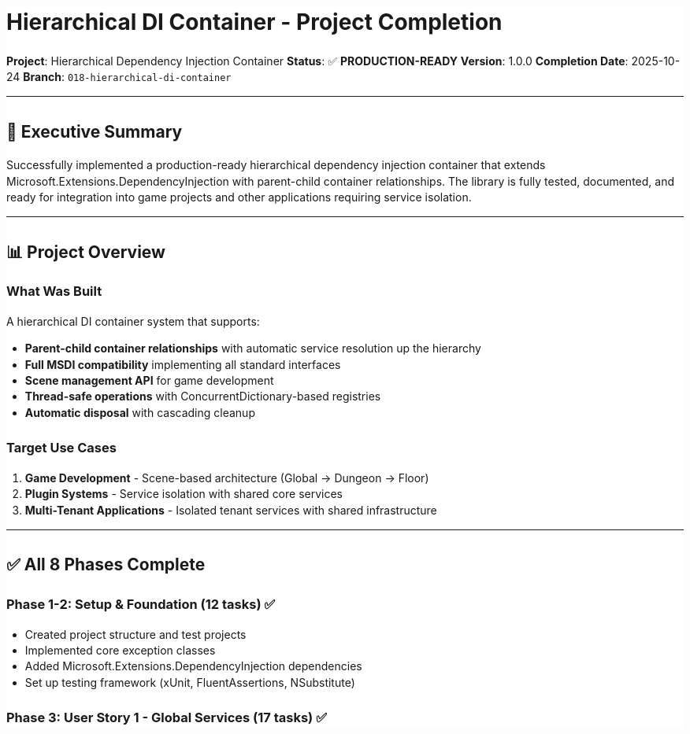 # Hierarchical DI Container - Project Completion

**Project**: Hierarchical Dependency Injection Container
**Status**: ✅ **PRODUCTION-READY**
**Version**: 1.0.0
**Completion Date**: 2025-10-24
**Branch**: `018-hierarchical-di-container`

---

## 🎉 Executive Summary

Successfully implemented a production-ready hierarchical dependency injection container that extends Microsoft.Extensions.DependencyInjection with parent-child container relationships. The library is fully tested, documented, and ready for integration into game projects and other applications requiring service isolation.

---

## 📊 Project Overview

### What Was Built

A hierarchical DI container system that supports:

- **Parent-child container relationships** with automatic service resolution up the hierarchy
- **Full MSDI compatibility** implementing all standard interfaces
- **Scene management API** for game development
- **Thread-safe operations** with ConcurrentDictionary-based registries
- **Automatic disposal** with cascading cleanup

### Target Use Cases

1. **Game Development** - Scene-based architecture (Global → Dungeon → Floor)
2. **Plugin Systems** - Service isolation with shared core services
3. **Multi-Tenant Applications** - Isolated tenant services with shared infrastructure

---

## ✅ All 8 Phases Complete

### Phase 1-2: Setup & Foundation (12 tasks) ✅

- Created project structure and test projects
- Implemented core exception classes
- Added Microsoft.Extensions.DependencyInjection dependencies
- Set up testing framework (xUnit, FluentAssertions, NSubstitute)

### Phase 3: User Story 1 - Global Services (17 tasks) ✅
